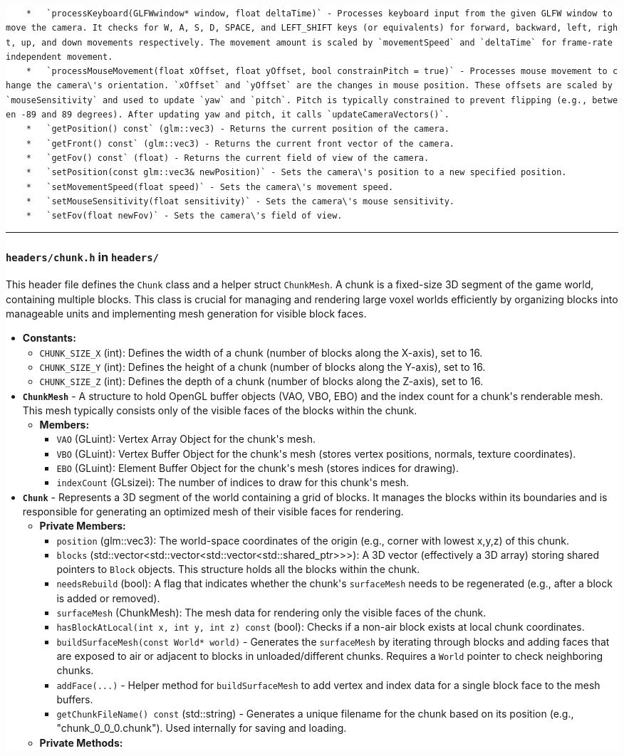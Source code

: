         *   `processKeyboard(GLFWwindow* window, float deltaTime)` - Processes keyboard input from the given GLFW window to move the camera. It checks for W, A, S, D, SPACE, and LEFT_SHIFT keys (or equivalents) for forward, backward, left, right, up, and down movements respectively. The movement amount is scaled by `movementSpeed` and `deltaTime` for frame-rate independent movement.
        *   `processMouseMovement(float xOffset, float yOffset, bool constrainPitch = true)` - Processes mouse movement to change the camera\'s orientation. `xOffset` and `yOffset` are the changes in mouse position. These offsets are scaled by `mouseSensitivity` and used to update `yaw` and `pitch`. Pitch is typically constrained to prevent flipping (e.g., between -89 and 89 degrees). After updating yaw and pitch, it calls `updateCameraVectors()`.
        *   `getPosition() const` (glm::vec3) - Returns the current position of the camera.
        *   `getFront() const` (glm::vec3) - Returns the current front vector of the camera.
        *   `getFov() const` (float) - Returns the current field of view of the camera.
        *   `setPosition(const glm::vec3& newPosition)` - Sets the camera\'s position to a new specified position.
        *   `setMovementSpeed(float speed)` - Sets the camera\'s movement speed.
        *   `setMouseSensitivity(float sensitivity)` - Sets the camera\'s mouse sensitivity.
        *   `setFov(float newFov)` - Sets the camera\'s field of view.

---

### `headers/chunk.h` in `headers/`
This header file defines the `Chunk` class and a helper struct `ChunkMesh`. A chunk is a fixed-size 3D segment of the game world, containing multiple blocks. This class is crucial for managing and rendering large voxel worlds efficiently by organizing blocks into manageable units and implementing mesh generation for visible block faces.

*   **Constants:**
    *   `CHUNK_SIZE_X` (int): Defines the width of a chunk (number of blocks along the X-axis), set to 16.
    *   `CHUNK_SIZE_Y` (int): Defines the height of a chunk (number of blocks along the Y-axis), set to 16.
    *   `CHUNK_SIZE_Z` (int): Defines the depth of a chunk (number of blocks along the Z-axis), set to 16.
*   **`ChunkMesh`** - A structure to hold OpenGL buffer objects (VAO, VBO, EBO) and the index count for a chunk\'s renderable mesh. This mesh typically consists only of the visible faces of the blocks within the chunk.
    *   **Members:**
        *   `VAO` (GLuint): Vertex Array Object for the chunk\'s mesh.
        *   `VBO` (GLuint): Vertex Buffer Object for the chunk\'s mesh (stores vertex positions, normals, texture coordinates).
        *   `EBO` (GLuint): Element Buffer Object for the chunk\'s mesh (stores indices for drawing).
        *   `indexCount` (GLsizei): The number of indices to draw for this chunk\'s mesh.
*   **`Chunk`** - Represents a 3D segment of the world containing a grid of blocks. It manages the blocks within its boundaries and is responsible for generating an optimized mesh of their visible faces for rendering.
    *   **Private Members:**
        *   `position` (glm::vec3): The world-space coordinates of the origin (e.g., corner with lowest x,y,z) of this chunk.
        *   `blocks` (std::vector<std::vector<std::vector<std::shared_ptr<Block>>>>): A 3D vector (effectively a 3D array) storing shared pointers to `Block` objects. This structure holds all the blocks within the chunk.
        *   `needsRebuild` (bool): A flag that indicates whether the chunk\'s `surfaceMesh` needs to be regenerated (e.g., after a block is added or removed).
        *   `surfaceMesh` (ChunkMesh): The mesh data for rendering only the visible faces of the chunk.
        *   `hasBlockAtLocal(int x, int y, int z) const` (bool): Checks if a non-air block exists at local chunk coordinates.
        *   `buildSurfaceMesh(const World* world)` - Generates the `surfaceMesh` by iterating through blocks and adding faces that are exposed to air or adjacent to blocks in unloaded/different chunks. Requires a `World` pointer to check neighboring chunks.
        *   `addFace(...)` - Helper method for `buildSurfaceMesh` to add vertex and index data for a single block face to the mesh buffers.
        *   `getChunkFileName() const` (std::string) - Generates a unique filename for the chunk based on its position (e.g., \"chunk_0_0_0.chunk\"). Used internally for saving and loading.
    *   **Private Methods:**